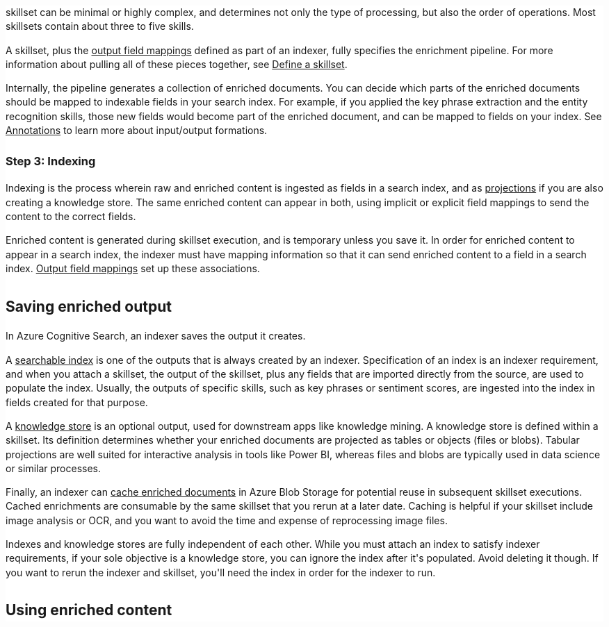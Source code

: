  skillset can be minimal or highly complex, and determines not only the type of processing, but also the order of operations. Most skillsets contain about three to five skills.

A skillset, plus the [output field mappings](cognitive-search-output-field-mapping.md) defined as part of an indexer, fully specifies the enrichment pipeline. For more information about pulling all of these pieces together, see [Define a skillset](cognitive-search-defining-skillset.md).

Internally, the pipeline generates a collection of enriched documents. You can decide which parts of the enriched documents should be mapped to indexable fields in your search index. For example, if you applied the key phrase extraction and the entity recognition skills, those new fields would become part of the enriched document, and can be mapped to fields on your index. See [Annotations](cognitive-search-concept-annotations-syntax.md) to learn more about input/output formations.

### Step 3: Indexing

Indexing is the process wherein raw and enriched content is ingested as fields in a search index, and as [projections](knowledge-store-projection-overview.md) if you are also creating a knowledge store. The same enriched content can appear in both, using implicit or explicit field mappings to send the content to the correct fields.

Enriched content is generated during skillset execution, and is temporary unless you save it. In order for enriched content to appear in a search index, the indexer must have mapping information so that it can send enriched content to a field in a search index. [Output field mappings](cognitive-search-output-field-mapping.md) set up these associations.

## Saving enriched output

In Azure Cognitive Search, an indexer saves the output it creates.

A [searchable index](search-what-is-an-index.md) is one of the outputs that is always created by an indexer. Specification of an index is an indexer requirement, and when you attach a skillset, the output of the skillset, plus any fields that are imported directly from the source, are used to populate the index. Usually, the outputs of specific skills, such as key phrases or sentiment scores, are ingested into the index in fields created for that purpose.

A [knowledge store](knowledge-store-concept-intro.md) is an optional output, used for downstream apps like knowledge mining. A knowledge store is defined within a skillset. Its definition determines whether your enriched documents are projected as tables or objects (files or blobs). Tabular projections are well suited for interactive analysis in tools like Power BI, whereas files and blobs are typically used in data science or similar processes.

Finally, an indexer can [cache enriched documents](cognitive-search-incremental-indexing-conceptual.md) in Azure Blob Storage for potential reuse in subsequent skillset executions. Cached enrichments are consumable by the same skillset that you rerun at a later date. Caching is helpful if your skillset include image analysis or OCR, and you want to avoid the time and expense of reprocessing image files.

Indexes and knowledge stores are fully independent of each other. While you must attach an index to satisfy indexer requirements, if your sole objective is a knowledge store, you can ignore the index after it's populated. Avoid deleting it though. If you want to rerun the indexer and skillset, you'll need the index in order for the indexer to run.

## Using enriched content
